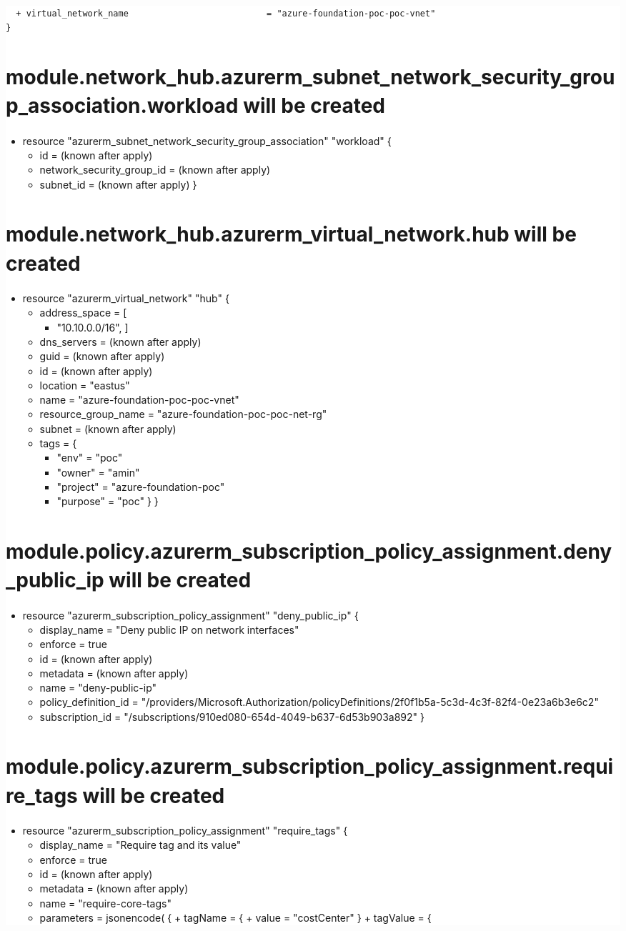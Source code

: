       + virtual_network_name                           = "azure-foundation-poc-poc-vnet"
    }

  # module.network_hub.azurerm_subnet_network_security_group_association.workload will be created
  + resource "azurerm_subnet_network_security_group_association" "workload" {
      + id                        = (known after apply)
      + network_security_group_id = (known after apply)
      + subnet_id                 = (known after apply)
    }

  # module.network_hub.azurerm_virtual_network.hub will be created
  + resource "azurerm_virtual_network" "hub" {
      + address_space       = [
          + "10.10.0.0/16",
        ]
      + dns_servers         = (known after apply)
      + guid                = (known after apply)
      + id                  = (known after apply)
      + location            = "eastus"
      + name                = "azure-foundation-poc-poc-vnet"
      + resource_group_name = "azure-foundation-poc-poc-net-rg"
      + subnet              = (known after apply)
      + tags                = {
          + "env"     = "poc"
          + "owner"   = "amin"
          + "project" = "azure-foundation-poc"
          + "purpose" = "poc"
        }
    }

  # module.policy.azurerm_subscription_policy_assignment.deny_public_ip will be created
  + resource "azurerm_subscription_policy_assignment" "deny_public_ip" {
      + display_name         = "Deny public IP on network interfaces"
      + enforce              = true
      + id                   = (known after apply)
      + metadata             = (known after apply)
      + name                 = "deny-public-ip"
      + policy_definition_id = "/providers/Microsoft.Authorization/policyDefinitions/2f0f1b5a-5c3d-4c3f-82f4-0e23a6b3e6c2"
      + subscription_id      = "/subscriptions/910ed080-654d-4049-b637-6d53b903a892"
    }

  # module.policy.azurerm_subscription_policy_assignment.require_tags will be created
  + resource "azurerm_subscription_policy_assignment" "require_tags" {
      + display_name         = "Require tag and its value"
      + enforce              = true
      + id                   = (known after apply)
      + metadata             = (known after apply)
      + name                 = "require-core-tags"
      + parameters           = jsonencode(
            {
              + tagName  = {
                  + value = "costCenter"
                }
              + tagValue = {